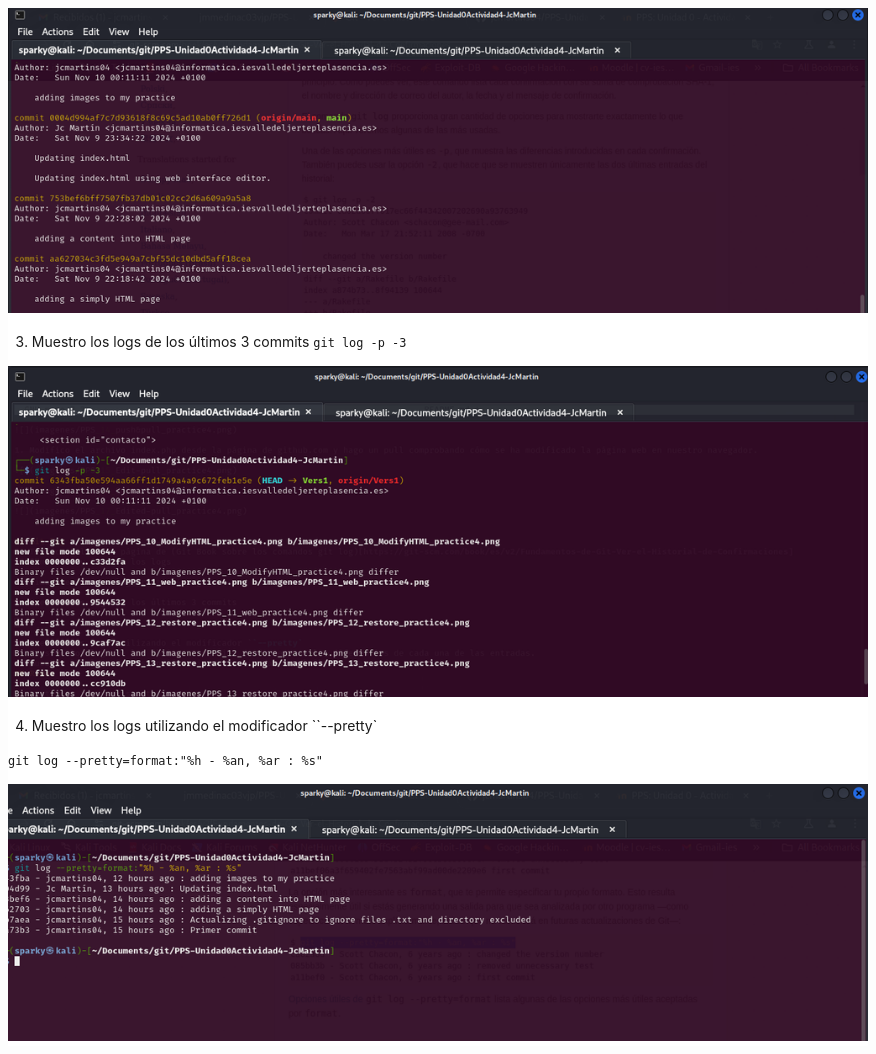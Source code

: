![](imagenes/PPS_22_log_practice4.png)

3. Muestro los logs de los últimos 3 commits
`git log -p -3`

![](imagenes/PPS_23_log3_practice4.png)

4. Muestro los logs utilizando el modificador ``--pretty`

`git log --pretty=format:"%h - %an, %ar : %s"`

![](imagenes/PPS_24_logpretty_practice4.png)
